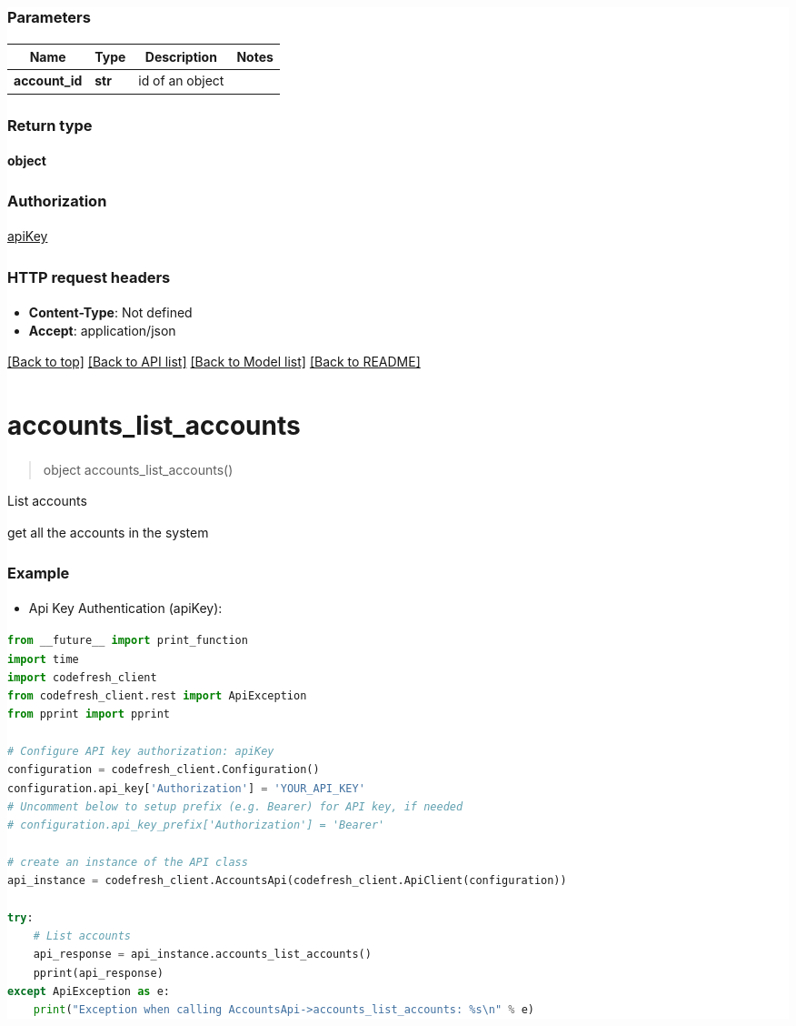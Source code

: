 ### Parameters

Name | Type | Description  | Notes
------------- | ------------- | ------------- | -------------
 **account_id** | **str**| id of an object | 

### Return type

**object**

### Authorization

[apiKey](../README.md#apiKey)

### HTTP request headers

 - **Content-Type**: Not defined
 - **Accept**: application/json

[[Back to top]](#) [[Back to API list]](../README.md#documentation-for-api-endpoints) [[Back to Model list]](../README.md#documentation-for-models) [[Back to README]](../README.md)

# **accounts_list_accounts**
> object accounts_list_accounts()

List accounts

get all the accounts in the system

### Example

* Api Key Authentication (apiKey): 
```python
from __future__ import print_function
import time
import codefresh_client
from codefresh_client.rest import ApiException
from pprint import pprint

# Configure API key authorization: apiKey
configuration = codefresh_client.Configuration()
configuration.api_key['Authorization'] = 'YOUR_API_KEY'
# Uncomment below to setup prefix (e.g. Bearer) for API key, if needed
# configuration.api_key_prefix['Authorization'] = 'Bearer'

# create an instance of the API class
api_instance = codefresh_client.AccountsApi(codefresh_client.ApiClient(configuration))

try:
    # List accounts
    api_response = api_instance.accounts_list_accounts()
    pprint(api_response)
except ApiException as e:
    print("Exception when calling AccountsApi->accounts_list_accounts: %s\n" % e)
```

